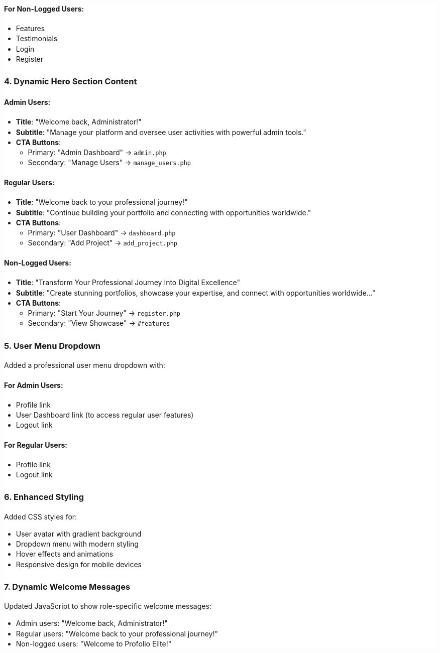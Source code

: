 #### **For Non-Logged Users:**
- Features
- Testimonials
- Login
- Register

### 4. **Dynamic Hero Section Content**

#### **Admin Users:**
- **Title**: "Welcome back, Administrator!"
- **Subtitle**: "Manage your platform and oversee user activities with powerful admin tools."
- **CTA Buttons**: 
  - Primary: "Admin Dashboard" → `admin.php`
  - Secondary: "Manage Users" → `manage_users.php`

#### **Regular Users:**
- **Title**: "Welcome back to your professional journey!"
- **Subtitle**: "Continue building your portfolio and connecting with opportunities worldwide."
- **CTA Buttons**:
  - Primary: "User Dashboard" → `dashboard.php`
  - Secondary: "Add Project" → `add_project.php`

#### **Non-Logged Users:**
- **Title**: "Transform Your Professional Journey Into Digital Excellence"
- **Subtitle**: "Create stunning portfolios, showcase your expertise, and connect with opportunities worldwide..."
- **CTA Buttons**:
  - Primary: "Start Your Journey" → `register.php`
  - Secondary: "View Showcase" → `#features`

### 5. **User Menu Dropdown**
Added a professional user menu dropdown with:

#### **For Admin Users:**
- Profile link
- User Dashboard link (to access regular user features)
- Logout link

#### **For Regular Users:**
- Profile link
- Logout link

### 6. **Enhanced Styling**
Added CSS styles for:
- User avatar with gradient background
- Dropdown menu with modern styling
- Hover effects and animations
- Responsive design for mobile devices

### 7. **Dynamic Welcome Messages**
Updated JavaScript to show role-specific welcome messages:
- Admin users: "Welcome back, Administrator!"
- Regular users: "Welcome back to your professional journey!"
- Non-logged users: "Welcome to Profolio Elite!"
